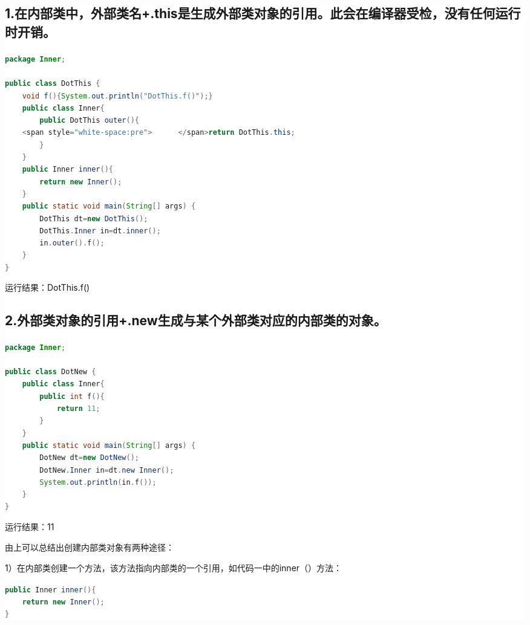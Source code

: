 ## 1.在内部类中，外部类名+.this是生成外部类对象的引用。此会在编译器受检，没有任何运行时开销。

```java
package Inner;

public class DotThis {
	void f(){System.out.println("DotThis.f()");}
	public class Inner{
		public DotThis outer(){
	<span style="white-space:pre">		</span>return DotThis.this;
		}
	}
	public Inner inner(){
		return new Inner();
	}
	public static void main(String[] args) {
		DotThis dt=new DotThis();
		DotThis.Inner in=dt.inner();
		in.outer().f();
	}
}
```

运行结果：DotThis.f()

## 2.外部类对象的引用+.new生成与某个外部类对应的内部类的对象。

```java
package Inner;

public class DotNew {
	public class Inner{
		public int f(){
			return 11;
		}
    }
	public static void main(String[] args) {
		DotNew dt=new DotNew();
		DotNew.Inner in=dt.new Inner();
		System.out.println(in.f());
	}
}
```

运行结果：11



由上可以总结出创建内部类对象有两种途径：

1）在内部类创建一个方法，该方法指向内部类的一个引用，如代码一中的inner（）方法：

```java
public Inner inner(){
	return new Inner();
}
```
